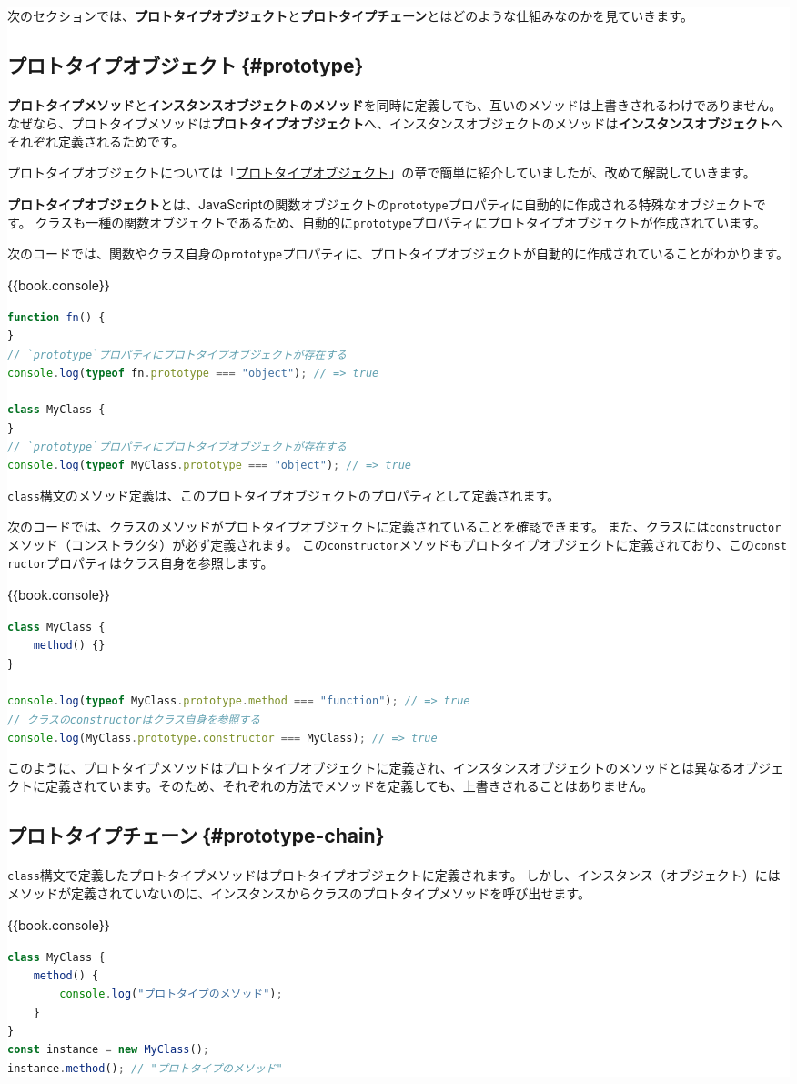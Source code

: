次のセクションでは、**プロトタイプオブジェクト**と**プロトタイプチェーン**とはどのような仕組みなのかを見ていきます。

## プロトタイプオブジェクト {#prototype}

**プロトタイプメソッド**と**インスタンスオブジェクトのメソッド**を同時に定義しても、互いのメソッドは上書きされるわけでありません。
なぜなら、プロトタイプメソッドは**プロトタイプオブジェクト**へ、インスタンスオブジェクトのメソッドは**インスタンスオブジェクト**へそれぞれ定義されるためです。

プロトタイプオブジェクトについては「[プロトタイプオブジェクト][プロトタイプオブジェクト]」の章で簡単に紹介していましたが、改めて解説していきます。

**プロトタイプオブジェクト**とは、JavaScriptの関数オブジェクトの`prototype`プロパティに自動的に作成される特殊なオブジェクトです。
クラスも一種の関数オブジェクトであるため、自動的に`prototype`プロパティにプロトタイプオブジェクトが作成されています。

次のコードでは、関数やクラス自身の`prototype`プロパティに、プロトタイプオブジェクトが自動的に作成されていることがわかります。

{{book.console}}
```js
function fn() {
}
// `prototype`プロパティにプロトタイプオブジェクトが存在する
console.log(typeof fn.prototype === "object"); // => true

class MyClass {
}
// `prototype`プロパティにプロトタイプオブジェクトが存在する
console.log(typeof MyClass.prototype === "object"); // => true
```

`class`構文のメソッド定義は、このプロトタイプオブジェクトのプロパティとして定義されます。

次のコードでは、クラスのメソッドがプロトタイプオブジェクトに定義されていることを確認できます。
また、クラスには`constructor`メソッド（コンストラクタ）が必ず定義されます。
この`constructor`メソッドもプロトタイプオブジェクトに定義されており、この`constructor`プロパティはクラス自身を参照します。

{{book.console}}
```js
class MyClass {
    method() {}
}

console.log(typeof MyClass.prototype.method === "function"); // => true
// クラスのconstructorはクラス自身を参照する
console.log(MyClass.prototype.constructor === MyClass); // => true
```

このように、プロトタイプメソッドはプロトタイプオブジェクトに定義され、インスタンスオブジェクトのメソッドとは異なるオブジェクトに定義されています。そのため、それぞれの方法でメソッドを定義しても、上書きされることはありません。

## プロトタイプチェーン {#prototype-chain}

`class`構文で定義したプロトタイプメソッドはプロトタイプオブジェクトに定義されます。
しかし、インスタンス（オブジェクト）にはメソッドが定義されていないのに、インスタンスからクラスのプロトタイプメソッドを呼び出せます。

{{book.console}}
```js
class MyClass {
    method() {
        console.log("プロトタイプのメソッド");
    }
}
const instance = new MyClass();
instance.method(); // "プロトタイプのメソッド"
```


[プロトタイプオブジェクト]: ../prototype-object/README.md
[Arrow Functionでコールバック関数を扱う]: ../function-this/README.md#arrow-function-callback
[関数とthis]: ../function-this/README.md
[問題: `this`を含むメソッドを変数に代入した場合]: ../function-this/README.md#assign-this-function
[Map/Set]: ../map-and-set/README.md
[ユースケース:Todoアプリ]: ../../use-case/todoapp/README.md
[Object.defineProperty]: https://developer.mozilla.org/ja/docs/Web/JavaScript/Reference/Global_Objects/Object/defineProperty